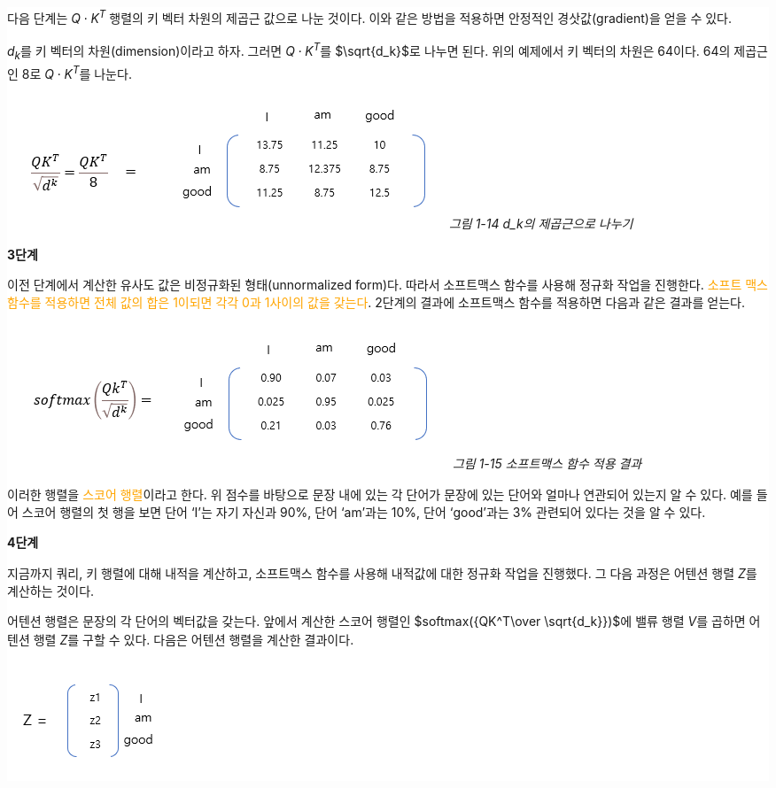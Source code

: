 다음 단계는 $Q\cdot K^T$ 행렬의 키 벡터 차원의 제곱근 값으로 나눈 것이다. 이와 같은 방법을 적용하면 안정적인 경삿값(gradient)을 얻을 수 있다.

$d_k$를 키 벡터의 차원(dimension)이라고 하자. 그러면 $Q\cdot K^T$를 $\sqrt{d_k}$로 나누면 된다. 위의 예제에서 키 벡터의 차원은 64이다. 64의 제곱근인 8로 $Q\cdot K^T$를 나눈다.

<p>
  <img src="/assets/img/transformer/encoder/img1-14.png" alt>
  <em>그림 1-14 d_k의 제곱근으로 나누기</em>
</p>

**3단계**

이전 단계에서 계산한 유사도 값은 비정규화된 형태(unnormalized form)다.  따라서 소프트맥스 함수를 사용해 정규화 작업을 진행한다. <span style="color: orange">소프트 맥스 함수를 적용하면 전체 값의 합은 1이되면 각각 0과 1사이의 값을 갖는다</span>. 2단계의 결과에 소프트맥스 함수를 적용하면 다음과 같은 결과를 얻는다.

<p>
  <img src="/assets/img/transformer/encoder/img1-15.png" alt>
  <em>그림 1-15 소프트맥스 함수 적용 결과</em>
</p>

이러한 행렬을 <span style="color: orange">스코어 행렬</span>이라고 한다. 위 점수를 바탕으로 문장 내에 있는 각 단어가 문장에 있는 단어와 얼마나 연관되어 있는지 알 수 있다. 예를 들어 스코어 행렬의 첫 행을 보면 단어 ‘I’는 자기 자신과 90%, 단어 ‘am’과는 10%, 단어 ‘good’과는 3% 관련되어 있다는 것을 알 수 있다.

**4단계**

지금까지 쿼리, 키 행렬에 대해 내적을 계산하고, 소프트맥스 함수를 사용해 내적값에 대한 정규화 작업을 진행했다. 그 다음 과정은 어텐션 행렬 $Z$를 계산하는 것이다.

어텐션 행렬은 문장의 각 단어의 벡터값을 갖는다. 앞에서 계산한 스코어 행렬인 $softmax({QK^T\over \sqrt{d_k}})$에 밸류 행렬 $V$를 곱하면 어텐션 행렬 $Z$를 구할 수 있다. 다음은 어텐션 행렬을 계산한 결과이다.

<p>
  <img src="/assets/img/transformer/encoder/atttn_mat.png" alt>
</p>
